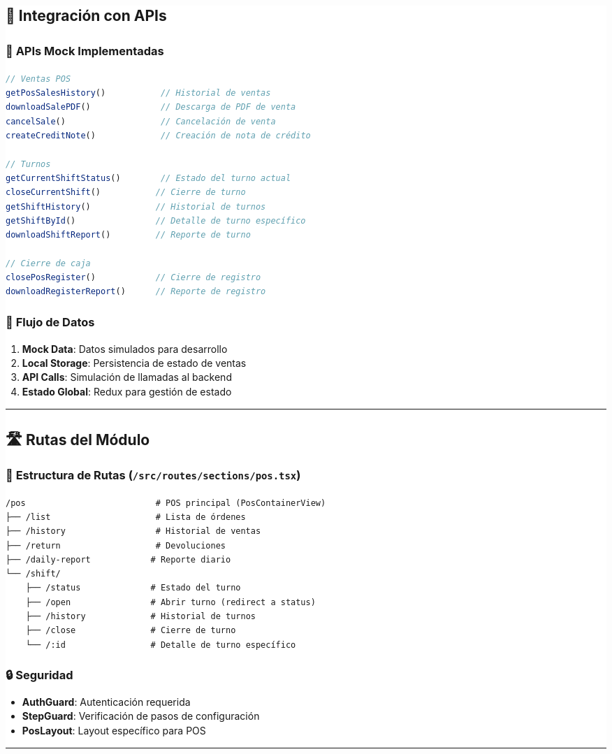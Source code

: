 
## 🔌 Integración con APIs

### 📡 **APIs Mock Implementadas**
```typescript
// Ventas POS
getPosSalesHistory()           // Historial de ventas
downloadSalePDF()              // Descarga de PDF de venta
cancelSale()                   // Cancelación de venta
createCreditNote()             // Creación de nota de crédito

// Turnos
getCurrentShiftStatus()        // Estado del turno actual
closeCurrentShift()           // Cierre de turno
getShiftHistory()             // Historial de turnos
getShiftById()                // Detalle de turno específico
downloadShiftReport()         // Reporte de turno

// Cierre de caja
closePosRegister()            // Cierre de registro
downloadRegisterReport()      // Reporte de registro
```

### 🔄 **Flujo de Datos**
1. **Mock Data**: Datos simulados para desarrollo
2. **Local Storage**: Persistencia de estado de ventas
3. **API Calls**: Simulación de llamadas al backend
4. **Estado Global**: Redux para gestión de estado

---

## 🛣️ Rutas del Módulo

### 📍 **Estructura de Rutas** (`/src/routes/sections/pos.tsx`)
```
/pos                          # POS principal (PosContainerView)
├── /list                     # Lista de órdenes
├── /history                  # Historial de ventas
├── /return                   # Devoluciones
├── /daily-report            # Reporte diario
└── /shift/
    ├── /status              # Estado del turno
    ├── /open                # Abrir turno (redirect a status)
    ├── /history             # Historial de turnos
    ├── /close               # Cierre de turno
    └── /:id                 # Detalle de turno específico
```

### 🔒 **Seguridad**
- **AuthGuard**: Autenticación requerida
- **StepGuard**: Verificación de pasos de configuración
- **PosLayout**: Layout específico para POS

---